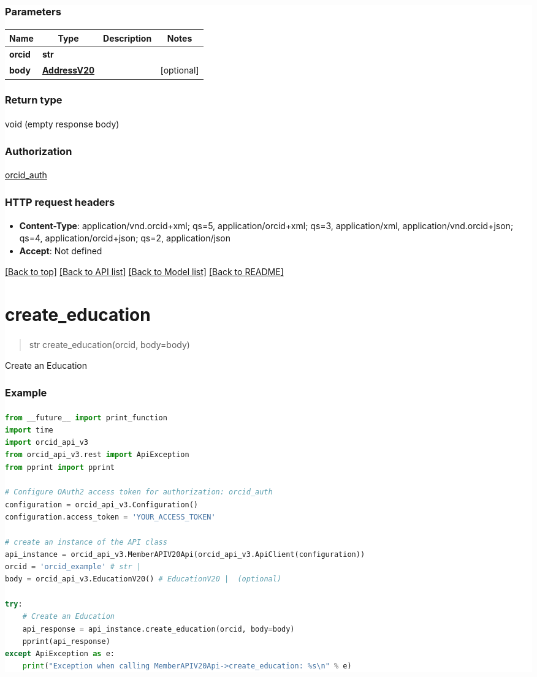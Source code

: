 ### Parameters

Name | Type | Description  | Notes
------------- | ------------- | ------------- | -------------
 **orcid** | **str**|  | 
 **body** | [**AddressV20**](AddressV20.md)|  | [optional] 

### Return type

void (empty response body)

### Authorization

[orcid_auth](../README.md#orcid_auth)

### HTTP request headers

 - **Content-Type**: application/vnd.orcid+xml; qs=5, application/orcid+xml; qs=3, application/xml, application/vnd.orcid+json; qs=4, application/orcid+json; qs=2, application/json
 - **Accept**: Not defined

[[Back to top]](#) [[Back to API list]](../README.md#documentation-for-api-endpoints) [[Back to Model list]](../README.md#documentation-for-models) [[Back to README]](../README.md)

# **create_education**
> str create_education(orcid, body=body)

Create an Education

### Example
```python
from __future__ import print_function
import time
import orcid_api_v3
from orcid_api_v3.rest import ApiException
from pprint import pprint

# Configure OAuth2 access token for authorization: orcid_auth
configuration = orcid_api_v3.Configuration()
configuration.access_token = 'YOUR_ACCESS_TOKEN'

# create an instance of the API class
api_instance = orcid_api_v3.MemberAPIV20Api(orcid_api_v3.ApiClient(configuration))
orcid = 'orcid_example' # str | 
body = orcid_api_v3.EducationV20() # EducationV20 |  (optional)

try:
    # Create an Education
    api_response = api_instance.create_education(orcid, body=body)
    pprint(api_response)
except ApiException as e:
    print("Exception when calling MemberAPIV20Api->create_education: %s\n" % e)
```
